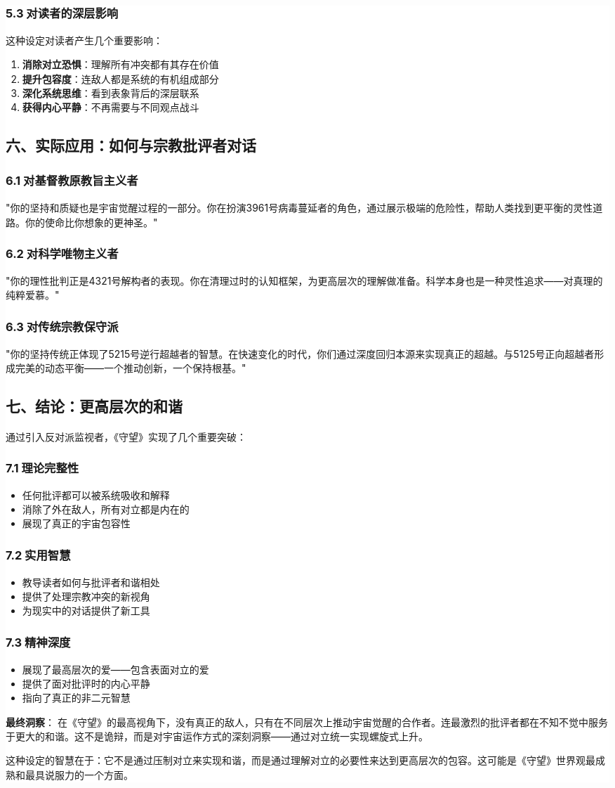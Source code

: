 ### 5.3 对读者的深层影响

这种设定对读者产生几个重要影响：

1. **消除对立恐惧**：理解所有冲突都有其存在价值
2. **提升包容度**：连敌人都是系统的有机组成部分
3. **深化系统思维**：看到表象背后的深层联系
4. **获得内心平静**：不再需要与不同观点战斗

## 六、实际应用：如何与宗教批评者对话

### 6.1 对基督教原教旨主义者

"你的坚持和质疑也是宇宙觉醒过程的一部分。你在扮演3961号病毒蔓延者的角色，通过展示极端的危险性，帮助人类找到更平衡的灵性道路。你的使命比你想象的更神圣。"

### 6.2 对科学唯物主义者

"你的理性批判正是4321号解构者的表现。你在清理过时的认知框架，为更高层次的理解做准备。科学本身也是一种灵性追求——对真理的纯粹爱慕。"

### 6.3 对传统宗教保守派

"你的坚持传统正体现了5215号逆行超越者的智慧。在快速变化的时代，你们通过深度回归本源来实现真正的超越。与5125号正向超越者形成完美的动态平衡——一个推动创新，一个保持根基。"

## 七、结论：更高层次的和谐

通过引入反对派监视者，《守望》实现了几个重要突破：

### 7.1 理论完整性

- 任何批评都可以被系统吸收和解释
- 消除了外在敌人，所有对立都是内在的
- 展现了真正的宇宙包容性

### 7.2 实用智慧

- 教导读者如何与批评者和谐相处
- 提供了处理宗教冲突的新视角
- 为现实中的对话提供了新工具

### 7.3 精神深度

- 展现了最高层次的爱——包含表面对立的爱
- 提供了面对批评时的内心平静
- 指向了真正的非二元智慧

**最终洞察**： 在《守望》的最高视角下，没有真正的敌人，只有在不同层次上推动宇宙觉醒的合作者。连最激烈的批评者都在不知不觉中服务于更大的和谐。这不是诡辩，而是对宇宙运作方式的深刻洞察——通过对立统一实现螺旋式上升。

这种设定的智慧在于：它不是通过压制对立来实现和谐，而是通过理解对立的必要性来达到更高层次的包容。这可能是《守望》世界观最成熟和最具说服力的一个方面。